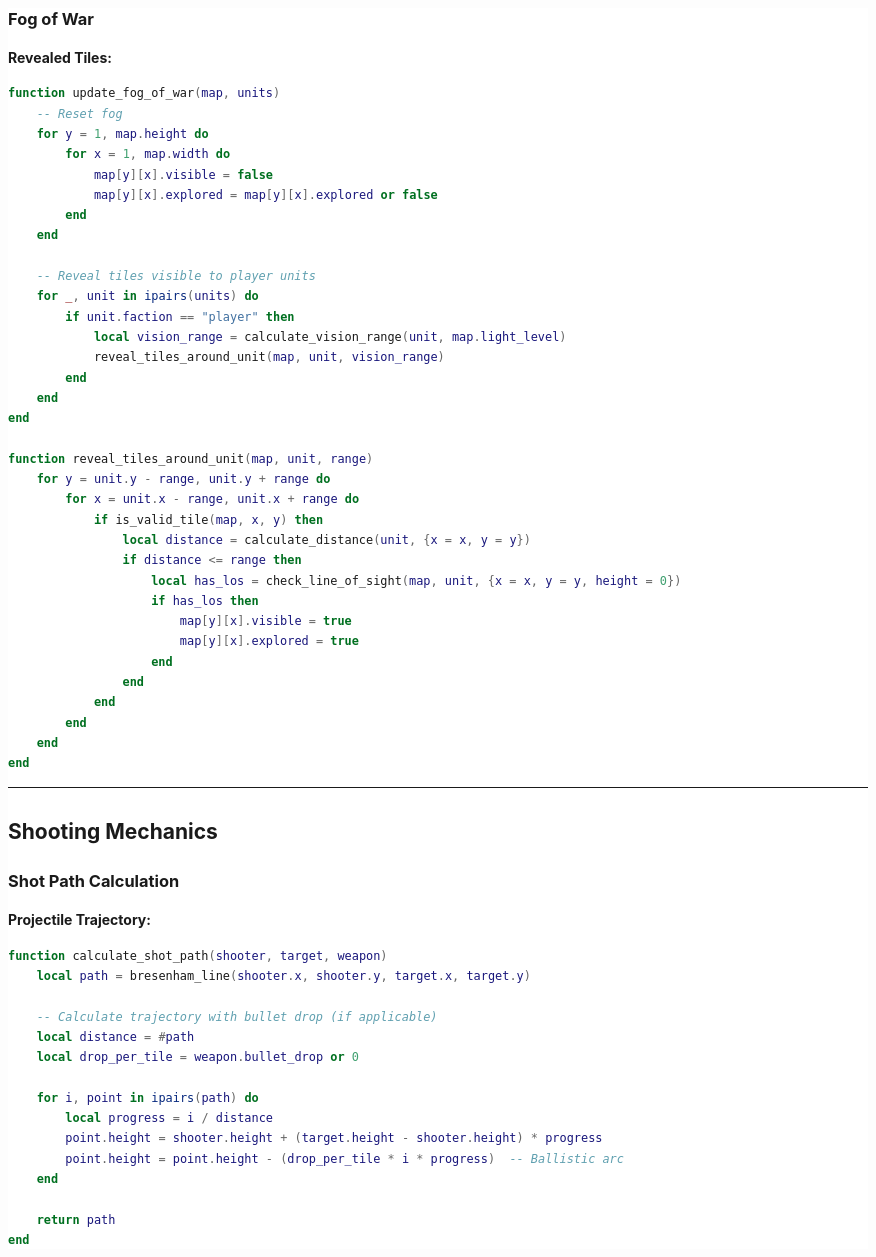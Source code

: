 ### Fog of War

**Revealed Tiles:**
```lua
function update_fog_of_war(map, units)
    -- Reset fog
    for y = 1, map.height do
        for x = 1, map.width do
            map[y][x].visible = false
            map[y][x].explored = map[y][x].explored or false
        end
    end
    
    -- Reveal tiles visible to player units
    for _, unit in ipairs(units) do
        if unit.faction == "player" then
            local vision_range = calculate_vision_range(unit, map.light_level)
            reveal_tiles_around_unit(map, unit, vision_range)
        end
    end
end

function reveal_tiles_around_unit(map, unit, range)
    for y = unit.y - range, unit.y + range do
        for x = unit.x - range, unit.x + range do
            if is_valid_tile(map, x, y) then
                local distance = calculate_distance(unit, {x = x, y = y})
                if distance <= range then
                    local has_los = check_line_of_sight(map, unit, {x = x, y = y, height = 0})
                    if has_los then
                        map[y][x].visible = true
                        map[y][x].explored = true
                    end
                end
            end
        end
    end
end
```

---

## Shooting Mechanics

### Shot Path Calculation

**Projectile Trajectory:**
```lua
function calculate_shot_path(shooter, target, weapon)
    local path = bresenham_line(shooter.x, shooter.y, target.x, target.y)
    
    -- Calculate trajectory with bullet drop (if applicable)
    local distance = #path
    local drop_per_tile = weapon.bullet_drop or 0
    
    for i, point in ipairs(path) do
        local progress = i / distance
        point.height = shooter.height + (target.height - shooter.height) * progress
        point.height = point.height - (drop_per_tile * i * progress)  -- Ballistic arc
    end
    
    return path
end
```
